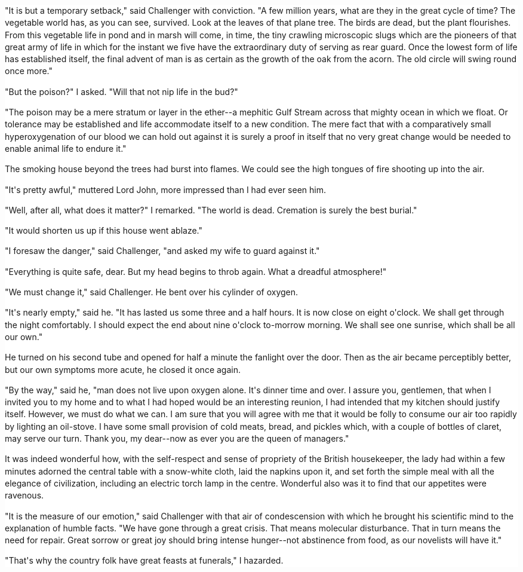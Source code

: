 "It is but a temporary setback," said Challenger with conviction. "A few million years, what are they in the great cycle of time? The vegetable world has, as you can see, survived. Look at the leaves of that plane tree. The birds are dead, but the plant flourishes. From this vegetable life in pond and in marsh will come, in time, the tiny crawling microscopic slugs which are the pioneers of that great army of life in which for the instant we five have the extraordinary duty of serving as rear guard. Once the lowest form of life has established itself, the final advent of man is as certain as the growth of the oak from the acorn. The old circle will swing round once more." 

"But the poison?" I asked. "Will that not nip life in the bud?" 

"The poison may be a mere stratum or layer in the ether--a mephitic Gulf Stream across that mighty ocean in which we float. Or tolerance may be established and life accommodate itself to a new condition. The mere fact that with a comparatively small hyperoxygenation of our blood we can hold out against it is surely a proof in itself that no very great change would be needed to enable animal life to endure it." 

The smoking house beyond the trees had burst into flames. We could see the high tongues of fire shooting up into the air. 

"It's pretty awful," muttered Lord John, more impressed than I had ever seen him. 

"Well, after all, what does it matter?" I remarked. "The world is dead. Cremation is surely the best burial." 

"It would shorten us up if this house went ablaze." 

"I foresaw the danger," said Challenger, "and asked my wife to guard against it." 

"Everything is quite safe, dear. But my head begins to throb again. What a dreadful atmosphere!" 

"We must change it," said Challenger. He bent over his cylinder of oxygen. 

"It's nearly empty," said he. "It has lasted us some three and a half hours. It is now close on eight o'clock. We shall get through the night comfortably. I should expect the end about nine o'clock to-morrow morning. We shall see one sunrise, which shall be all our own." 

He turned on his second tube and opened for half a minute the fanlight over the door. Then as the air became perceptibly better, but our own symptoms more acute, he closed it once again. 

"By the way," said he, "man does not live upon oxygen alone. It's dinner time and over. I assure you, gentlemen, that when I invited you to my home and to what I had hoped would be an interesting reunion, I had intended that my kitchen should justify itself. However, we must do what we can. I am sure that you will agree with me that it would be folly to consume our air too rapidly by lighting an oil-stove. I have some small provision of cold meats, bread, and pickles which, with a couple of bottles of claret, may serve our turn. Thank you, my dear--now as ever you are the queen of managers." 

It was indeed wonderful how, with the self-respect and sense of propriety of the British housekeeper, the lady had within a few minutes adorned the central table with a snow-white cloth, laid the napkins upon it, and set forth the simple meal with all the elegance of civilization, including an electric torch lamp in the centre. Wonderful also was it to find that our appetites were ravenous. 

"It is the measure of our emotion," said Challenger with that air of condescension with which he brought his scientific mind to the explanation of humble facts. "We have gone through a great crisis. That means molecular disturbance. That in turn means the need for repair. Great sorrow or great joy should bring intense hunger--not abstinence from food, as our novelists will have it." 

"That's why the country folk have great feasts at funerals," I hazarded. 
